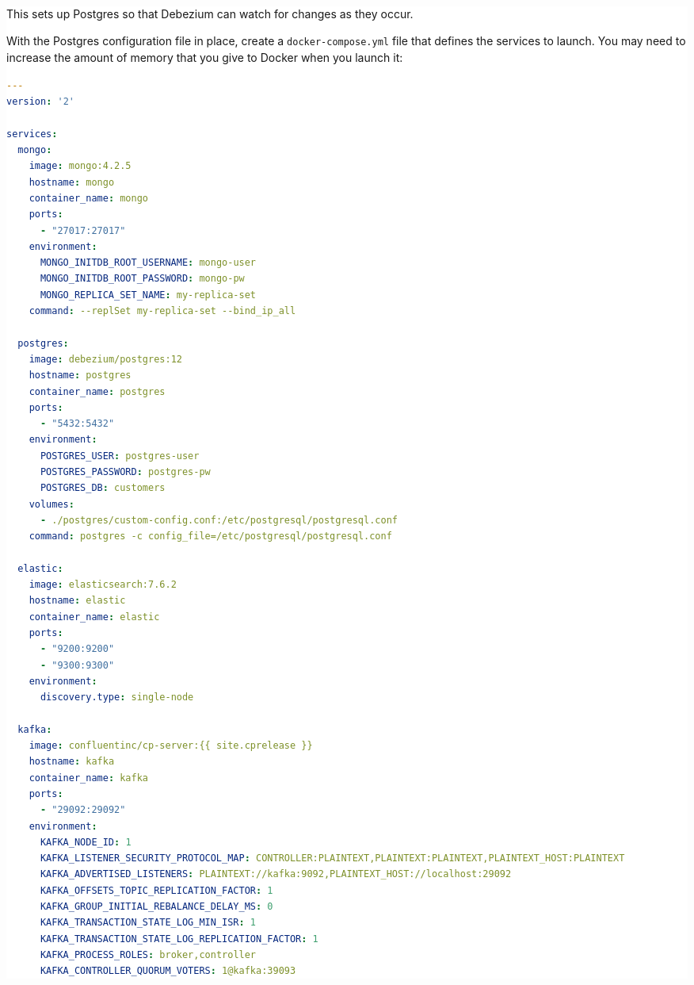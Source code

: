 This sets up Postgres so that Debezium can watch for changes as they occur.

With the Postgres configuration file in place, create a `docker-compose.yml` file that defines the services to launch. You may need to increase the amount of memory that you give to Docker when you launch it:

```yaml
---
version: '2'

services:
  mongo:
    image: mongo:4.2.5
    hostname: mongo
    container_name: mongo
    ports:
      - "27017:27017"
    environment:
      MONGO_INITDB_ROOT_USERNAME: mongo-user
      MONGO_INITDB_ROOT_PASSWORD: mongo-pw
      MONGO_REPLICA_SET_NAME: my-replica-set
    command: --replSet my-replica-set --bind_ip_all

  postgres:
    image: debezium/postgres:12
    hostname: postgres
    container_name: postgres
    ports:
      - "5432:5432"
    environment:
      POSTGRES_USER: postgres-user
      POSTGRES_PASSWORD: postgres-pw
      POSTGRES_DB: customers
    volumes:
      - ./postgres/custom-config.conf:/etc/postgresql/postgresql.conf
    command: postgres -c config_file=/etc/postgresql/postgresql.conf

  elastic:
    image: elasticsearch:7.6.2
    hostname: elastic
    container_name: elastic
    ports:
      - "9200:9200"
      - "9300:9300"
    environment:
      discovery.type: single-node

  kafka:
    image: confluentinc/cp-server:{{ site.cprelease }}
    hostname: kafka
    container_name: kafka
    ports:
      - "29092:29092"
    environment:
      KAFKA_NODE_ID: 1
      KAFKA_LISTENER_SECURITY_PROTOCOL_MAP: CONTROLLER:PLAINTEXT,PLAINTEXT:PLAINTEXT,PLAINTEXT_HOST:PLAINTEXT
      KAFKA_ADVERTISED_LISTENERS: PLAINTEXT://kafka:9092,PLAINTEXT_HOST://localhost:29092
      KAFKA_OFFSETS_TOPIC_REPLICATION_FACTOR: 1
      KAFKA_GROUP_INITIAL_REBALANCE_DELAY_MS: 0
      KAFKA_TRANSACTION_STATE_LOG_MIN_ISR: 1
      KAFKA_TRANSACTION_STATE_LOG_REPLICATION_FACTOR: 1
      KAFKA_PROCESS_ROLES: broker,controller
      KAFKA_CONTROLLER_QUORUM_VOTERS: 1@kafka:39093
```